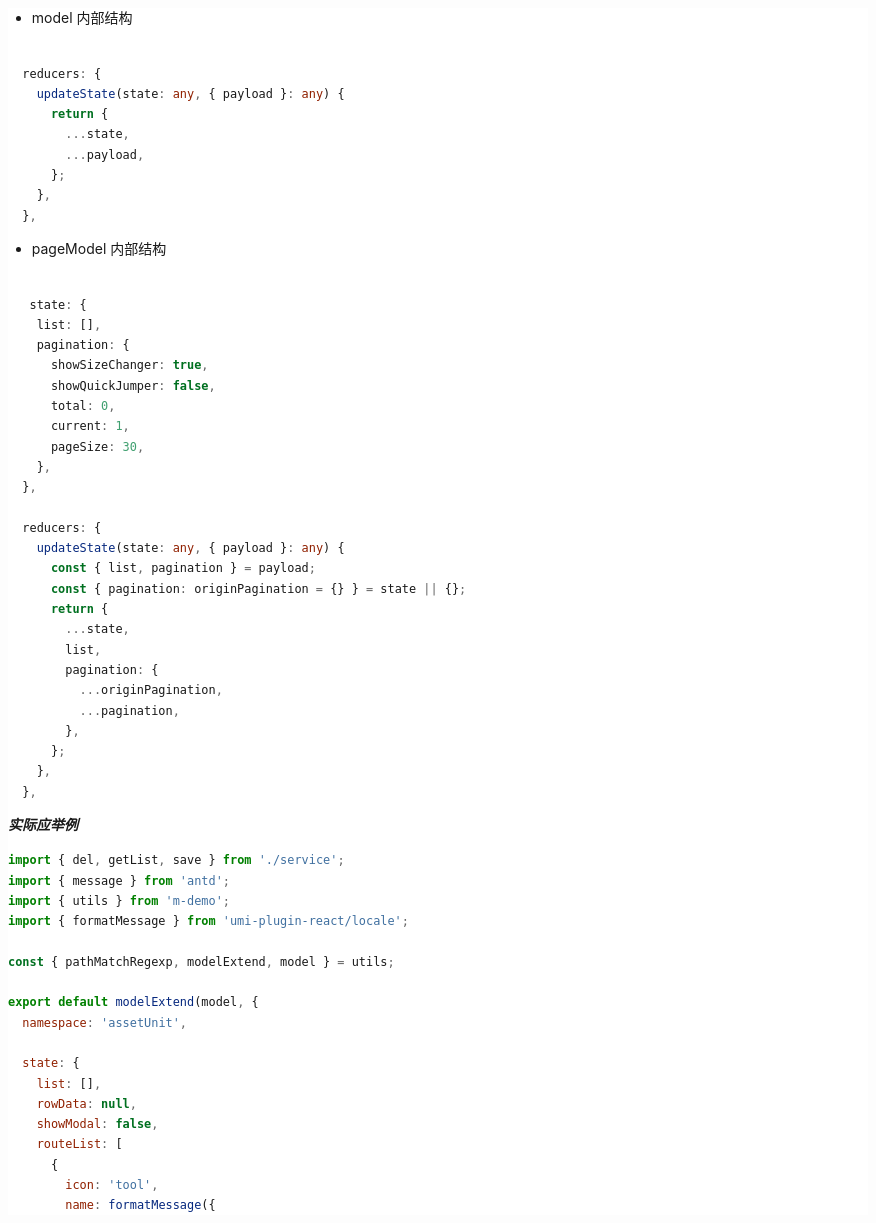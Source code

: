 - model 内部结构

```ts

  reducers: {
    updateState(state: any, { payload }: any) {
      return {
        ...state,
        ...payload,
      };
    },
  },

```

- pageModel 内部结构

```ts

   state: {
    list: [],
    pagination: {
      showSizeChanger: true,
      showQuickJumper: false,
      total: 0,
      current: 1,
      pageSize: 30,
    },
  },

  reducers: {
    updateState(state: any, { payload }: any) {
      const { list, pagination } = payload;
      const { pagination: originPagination = {} } = state || {};
      return {
        ...state,
        list,
        pagination: {
          ...originPagination,
          ...pagination,
        },
      };
    },
  },
```

**_实际应举例_**

```js
import { del, getList, save } from './service';
import { message } from 'antd';
import { utils } from 'm-demo';
import { formatMessage } from 'umi-plugin-react/locale';

const { pathMatchRegexp, modelExtend, model } = utils;

export default modelExtend(model, {
  namespace: 'assetUnit',

  state: {
    list: [],
    rowData: null,
    showModal: false,
    routeList: [
      {
        icon: 'tool',
        name: formatMessage({
```